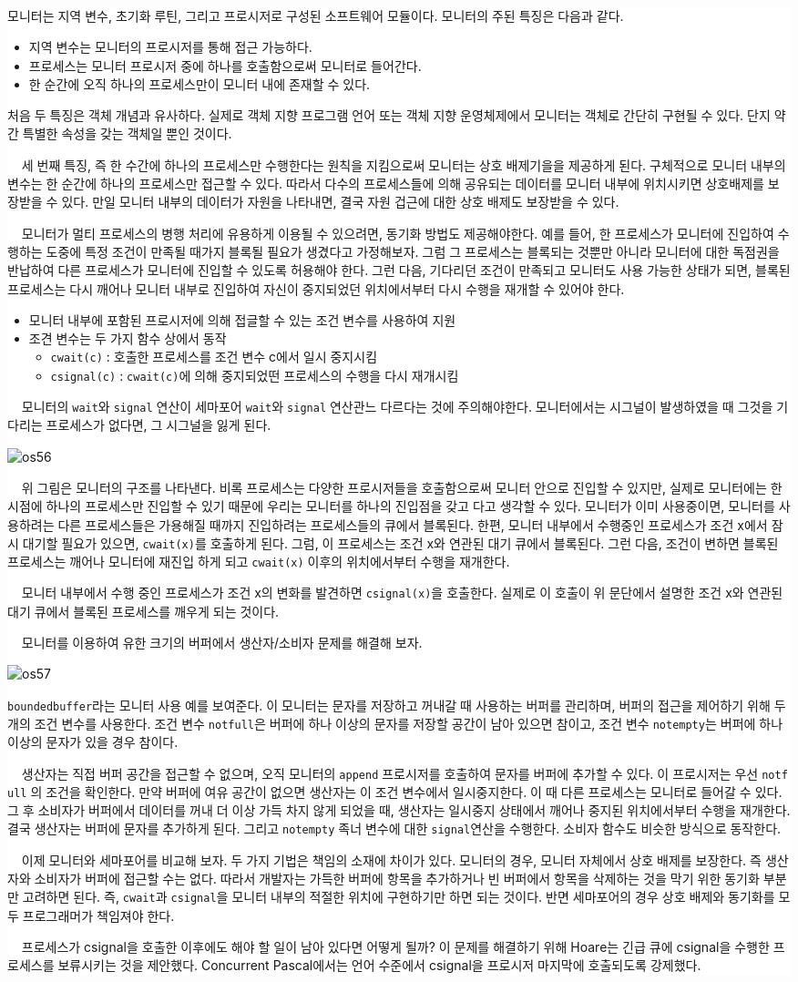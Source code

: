 모니터는 지역 변수, 초기화 루틴, 그리고 프로시저로 구성된 소프트웨어 모듈이다. 모니터의 주된 특징은 다음과 같다.
* 지역 변수는 모니터의 프로시저를 통해 접근 가능하다.
* 프로세스는 모니터 프로시저 중에 하나를 호출함으로써 모니터로 들어간다.
* 한 순간에 오직 하나의 프로세스만이 모니터 내에 존재할 수 있다.

처음 두 특징은 객체 개념과 유사하다. 실제로 객체 지향 프로그램 언어 또는 객체 지향 운영체제에서 모니터는 객체로 간단히 구현될 수 있다. 단지 약간 특별한 속성을 갖는 객체일 뿐인 것이다.

&nbsp;&nbsp;&nbsp;&nbsp;세 번째 특징, 즉 한 수간에 하나의 프로세스만 수행한다는 원칙을 지킴으로써 모니터는 상호 배제기을을 제공하게 된다. 구체적으로 모니터 내부의 변수는 한 순간에 하나의 프로세스만 접근할 수 있다. 따라서 다수의 프로세스들에 의해 공유되는 데이터를 모니터 내부에 위치시키면 상호배제를 보장받을 수 있다. 만일 모니터 내부의 데이터가 자원을 나타내면, 결국 자원 겁근에 대한 상호 배제도 보장받을 수 있다.

&nbsp;&nbsp;&nbsp;&nbsp;모니터가 멀티 프로세스의 병행 처리에 유용하게 이용될 수 있으려면, 동기화 방법도 제공해야한다. 예를 들어, 한 프로세스가 모니터에 진입하여 수행하는 도중에 특정 조건이 만족될 때가지 블록될 필요가 생겼다고 가정해보자. 그럼 그 프로세스는 블록되는 것뿐만 아니라 모니터에 대한 독점권을 반납하여 다른 프로세스가 모니터에 진입할 수 있도록 허용해야 한다. 그런 다음, 기다리던 조건이 만족되고 모니터도 사용 가능한 상태가 되면, 블록된 프로세스는 다시 깨어나 모니터 내부로 진입하여 자신이 중지되었던 위치에서부터 다시 수행을 재개할 수 있어야 한다.
* 모니터 내부에 포함된 프로시저에 의해 접글할 수 있는 조건 변수를 사용하여 지원
* 조견 변수는 두 가지 함수 상에서 동작
  * `cwait(c)` : 호출한 프로세스를 조건 변수 c에서 일시 중지시킴
  * `csignal(c)` : `cwait(c)`에 의해 중지되었떤 프로세스의 수행을 다시 재개시킴

&nbsp;&nbsp;&nbsp;&nbsp;모니터의 `wait`와 `signal` 연산이 세마포어 `wait`와 `signal` 연산관느 다르다는 것에 주의해야한다. 모니터에서는 시그널이 발생하였을 때 그것을 기다리는 프로세스가 없다면, 그 시그널을 잃게 된다.

![os56](https://user-images.githubusercontent.com/31890257/48354288-aa55b900-e6d4-11e8-8fc9-80a1dc79bc4e.JPG)

&nbsp;&nbsp;&nbsp;&nbsp;위 그림은 모니터의 구조를 나타낸다. 비록 프로세스는 다양한 프로시저들을 호출함으로써 모니터 안으로 진입할 수 있지만, 실제로 모니터에는 한 시점에 하나의 프로세스만 진입할 수 있기 때문에 우리는 모니터를 하나의 진입점을 갖고 다고 생각할 수 있다. 모니터가 이미 사용중이면, 모니터를 사용하려는 다른 프로세스들은 가용해질 때까지 진입하려는 프로세스들의 큐에서 블록된다. 한편, 모니터 내부에서 수행중인 프로세스가 조건 x에서 잠시 대기할 필요가 있으면, `cwait(x)`를 호출하게 된다. 그럼, 이 프로세스는 조건 x와 연관된 대기 큐에서 블록된다. 그런 다음, 조건이 변하면 블록된 프로세스는 깨어나 모니터에 재진입 하게 되고 `cwait(x)` 이후의 위치에서부터 수행을 재개한다.

&nbsp;&nbsp;&nbsp;&nbsp;모니터 내부에서 수행 중인 프로세스가 조건 x의 변화를 발견하면 `csignal(x)`을 호출한다. 실제로 이 호출이 위 문단에서 설명한 조건 x와 연관된 대기 큐에서 블록된 프로세스를 깨우게 되는 것이다.

&nbsp;&nbsp;&nbsp;&nbsp;모니터를 이용하여 유한 크기의 버퍼에서 생산자/소비자 문제를 해결해 보자.

![os57](https://user-images.githubusercontent.com/31890257/48354289-aa55b900-e6d4-11e8-9bbb-f87e005f2d82.JPG)

`boundedbuffer`라는 모니터 사용 예를 보여준다. 이 모니터는 문자를 저장하고 꺼내갈 때 사용하는 버퍼를 관리하며, 버퍼의 접근을 제어하기 위해 두 개의 조건 변수를 사용한다. 조건 변수 `notfull`은 버퍼에 하나 이상의 문자를 저장할 공간이 남아 있으면 참이고, 조건 변수 `notempty`는 버퍼에 하나 이상의 문자가 있을 경우 참이다.

&nbsp;&nbsp;&nbsp;&nbsp;생산자는 직접 버퍼 공간을 접근할 수 없으며, 오직 모니터의 `append` 프로시저를 호출하여 문자를 버퍼에 추가할 수 있다. 이 프로시저는 우선 `notfull`
의 조건을 확인한다. 만약 버퍼에 여유 공간이 없으면 생산자는 이 조건 변수에서 일시중지한다. 이 때 다른 프로세스는 모니터로 들어갈 수 있다. 그 후 소비자가 버퍼에서 데이터를 꺼내 더 이상 가득 차지 않게 되었을 때, 생산자는 일시중지 상태에서 깨어나 중지된 위치에서부터 수행을 재개한다. 결국 생산자는 버퍼에 문자를 추가하게 된다. 그리고 `notempty` 족너 변수에 대한 `signal`연산을 수행한다. 소비자 함수도 비슷한 방식으로 동작한다.

&nbsp;&nbsp;&nbsp;&nbsp;이제 모니터와 세마포어를 비교해 보자. 두 가지 기법은 책임의 소재에 차이가 있다. 모니터의 경우, 모니터 자체에서 상호 배제를 보장한다. 즉 생산자와 소비자가 버퍼에 접근할 수는 없다. 따라서 개발자는 가득한 버퍼에 항목을 추가하거나 빈 버퍼에서 항목을 삭제하는 것을 막기 위한 동기화 부분만 고려하면 된다. 즉, `cwait`과 `csignal`을 모니터 내부의 적절한 위치에 구현하기만 하면 되는 것이다. 반면 세마포어의 경우 상호 배제와 동기화를 모두 프로그래머가 책임져야 한다.

&nbsp;&nbsp;&nbsp;&nbsp;프로세스가 csignal을 호출한 이후에도 해야 할 일이 남아 있다면 어떻게 될까? 이 문제를 해결하기 위해 Hoare는 긴급 큐에 csignal을 수행한 프로세스를 보류시키는 것을 제안했다. Concurrent Pascal에서는 언어 수준에서 csignal을 프로시저 마지막에 호출되도록 강제했다.
